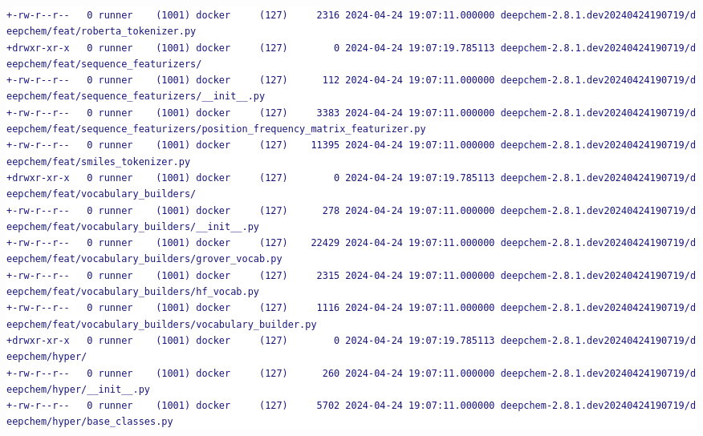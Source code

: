 ```diff
+-rw-r--r--   0 runner    (1001) docker     (127)     2316 2024-04-24 19:07:11.000000 deepchem-2.8.1.dev20240424190719/deepchem/feat/roberta_tokenizer.py
+drwxr-xr-x   0 runner    (1001) docker     (127)        0 2024-04-24 19:07:19.785113 deepchem-2.8.1.dev20240424190719/deepchem/feat/sequence_featurizers/
+-rw-r--r--   0 runner    (1001) docker     (127)      112 2024-04-24 19:07:11.000000 deepchem-2.8.1.dev20240424190719/deepchem/feat/sequence_featurizers/__init__.py
+-rw-r--r--   0 runner    (1001) docker     (127)     3383 2024-04-24 19:07:11.000000 deepchem-2.8.1.dev20240424190719/deepchem/feat/sequence_featurizers/position_frequency_matrix_featurizer.py
+-rw-r--r--   0 runner    (1001) docker     (127)    11395 2024-04-24 19:07:11.000000 deepchem-2.8.1.dev20240424190719/deepchem/feat/smiles_tokenizer.py
+drwxr-xr-x   0 runner    (1001) docker     (127)        0 2024-04-24 19:07:19.785113 deepchem-2.8.1.dev20240424190719/deepchem/feat/vocabulary_builders/
+-rw-r--r--   0 runner    (1001) docker     (127)      278 2024-04-24 19:07:11.000000 deepchem-2.8.1.dev20240424190719/deepchem/feat/vocabulary_builders/__init__.py
+-rw-r--r--   0 runner    (1001) docker     (127)    22429 2024-04-24 19:07:11.000000 deepchem-2.8.1.dev20240424190719/deepchem/feat/vocabulary_builders/grover_vocab.py
+-rw-r--r--   0 runner    (1001) docker     (127)     2315 2024-04-24 19:07:11.000000 deepchem-2.8.1.dev20240424190719/deepchem/feat/vocabulary_builders/hf_vocab.py
+-rw-r--r--   0 runner    (1001) docker     (127)     1116 2024-04-24 19:07:11.000000 deepchem-2.8.1.dev20240424190719/deepchem/feat/vocabulary_builders/vocabulary_builder.py
+drwxr-xr-x   0 runner    (1001) docker     (127)        0 2024-04-24 19:07:19.785113 deepchem-2.8.1.dev20240424190719/deepchem/hyper/
+-rw-r--r--   0 runner    (1001) docker     (127)      260 2024-04-24 19:07:11.000000 deepchem-2.8.1.dev20240424190719/deepchem/hyper/__init__.py
+-rw-r--r--   0 runner    (1001) docker     (127)     5702 2024-04-24 19:07:11.000000 deepchem-2.8.1.dev20240424190719/deepchem/hyper/base_classes.py
